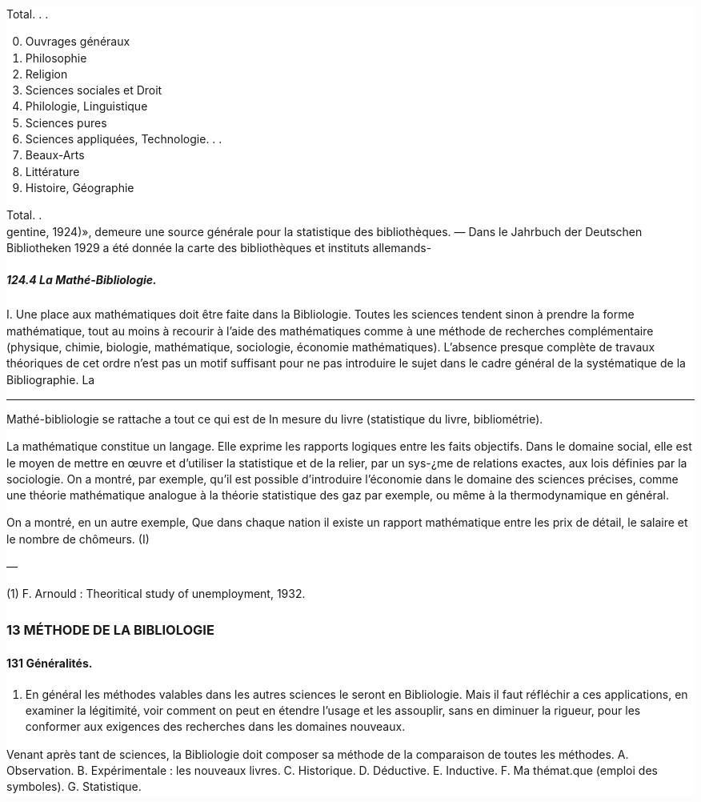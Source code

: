 Total. . .

0.  Ouvrages généraux
1.  Philosophie
2.  Religion
3.  Sciences sociales et Droit
4.  Philologie, Linguistique
5.  Sciences pures
6.  Sciences appliquées, Technologie. . .
7.  Beaux-Arts
8.  Littérature
9.  Histoire, Géographie

Total. .  
gentine, 1924)», demeure une source générale pour la statistique des bibliothèques. — Dans le Jahrbuch der Deutschen Bibliotheken 1929 a été donnée la carte des bibliothèques et instituts allemands-

##### 124.4 La Mathé-Bibliologie.

I.  Une place aux mathématiques doit être faite dans la Bibliologie. Toutes les sciences tendent sinon à prendre la forme mathématique, tout au moins à recourir à l’aide des mathématiques comme à une méthode de recherches complémentaire (physique, chimie, biologie, mathématique, sociologie, économie mathématiques). L’absence presque complète de travaux théoriques de cet ordre n’est pas un motif suffisant pour ne pas introduire le sujet dans le cadre général de la systématique de la Bibliographie. La

------------------------------------------------------------------------

Mathé-bibliologie se rattache a tout ce qui est de In mesure du livre (statistique du livre, bibliométrie).

La mathématique constitue un langage. Elle exprime les rapports logiques entre les faits objectifs. Dans le domaine social, elle est le moyen de mettre en œuvre et d’utiliser la statistique et de la relier, par un sys-¿me de relations exactes, aux lois définies par la sociologie. On a montré, par exemple, qu’il est possible d’introduire l’économie dans le domaine des sciences précises, comme une théorie mathématique analogue à la théorie statistique des gaz par exemple, ou même à la thermodynamique en général.

On a montré, en un autre exemple, Que dans chaque nation il existe un rapport mathématique entre les prix de détail, le salaire et le nombre de chômeurs. (I)

―

(1) F.  Arnould : Theoritical study of unemployment, 1932.

### 13 MÉTHODE DE LA BIBLIOLOGIE

#### 131 Généralités.

1.  En général les méthodes valables dans les autres sciences le seront en Bibliologie. Mais il faut réfléchir a ces applications, en examiner la légitimité, voir comment on peut en étendre l’usage et les assouplir, sans en diminuer la rigueur, pour les conformer aux exigences des recherches dans les domaines nouveaux.

Venant après tant de sciences, la Bibliologie doit composer sa méthode de la comparaison de toutes les méthodes. A. Observation. B. Expérimentale : les nouveaux livres. C. Historique. D. Déductive. E. Inductive. F. Ma thémat.que (emploi des symboles). G. Statistique.
